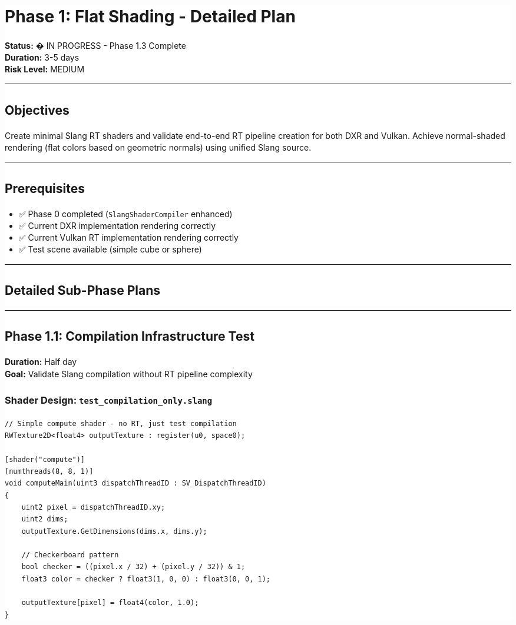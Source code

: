 # Phase 1: Flat Shading - Detailed Plan

**Status:** � IN PROGRESS - Phase 1.3 Complete  
**Duration:** 3-5 days  
**Risk Level:** MEDIUM

---

## Objectives

Create minimal Slang RT shaders and validate end-to-end RT pipeline creation for both DXR and Vulkan. Achieve normal-shaded rendering (flat colors based on geometric normals) using unified Slang source.

---

## Prerequisites

- ✅ Phase 0 completed (`SlangShaderCompiler` enhanced)
- ✅ Current DXR implementation rendering correctly
- ✅ Current Vulkan RT implementation rendering correctly
- ✅ Test scene available (simple cube or sphere)

---

## Detailed Sub-Phase Plans

---

## Phase 1.1: Compilation Infrastructure Test

**Duration:** Half day  
**Goal:** Validate Slang compilation without RT pipeline complexity

### Shader Design: `test_compilation_only.slang`

```slang
// Simple compute shader - no RT, just test compilation
RWTexture2D<float4> outputTexture : register(u0, space0);

[shader("compute")]
[numthreads(8, 8, 1)]
void computeMain(uint3 dispatchThreadID : SV_DispatchThreadID)
{
    uint2 pixel = dispatchThreadID.xy;
    uint2 dims;
    outputTexture.GetDimensions(dims.x, dims.y);
    
    // Checkerboard pattern
    bool checker = ((pixel.x / 32) + (pixel.y / 32)) & 1;
    float3 color = checker ? float3(1, 0, 0) : float3(0, 0, 1);
    
    outputTexture[pixel] = float4(color, 1.0);
}
```
